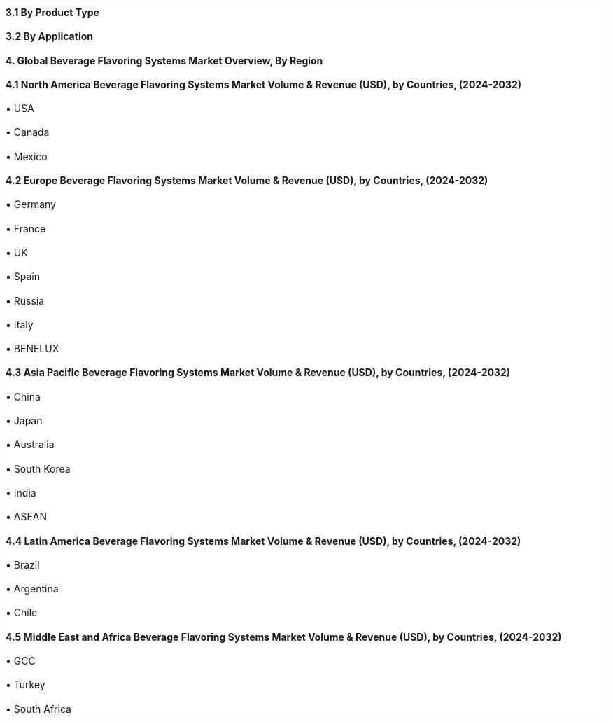 <strong>3.1 By Product Type</strong>

<strong>3.2 By Application</strong>

<strong>4. Global Beverage Flavoring Systems Market Overview, By Region</strong>

<strong>4.1 North America Beverage Flavoring Systems Market Volume &amp; Revenue (USD), by Countries, (2024-2032)</strong>

• USA

• Canada

• Mexico

<strong>4.2 Europe Beverage Flavoring Systems Market Volume &amp; Revenue (USD), by Countries, (2024-2032)</strong>

• Germany

• France

• UK

• Spain

• Russia

• Italy

• BENELUX

<strong>4.3 Asia Pacific Beverage Flavoring Systems Market Volume &amp; Revenue (USD), by Countries, (2024-2032)</strong>

• China

• Japan

• Australia

• South Korea

• India

• ASEAN

<strong>4.4 Latin America Beverage Flavoring Systems Market Volume &amp; Revenue (USD), by Countries, (2024-2032)</strong>

• Brazil

• Argentina

• Chile

<strong>4.5 Middle East and Africa Beverage Flavoring Systems Market Volume &amp; Revenue (USD), by Countries, (2024-2032)</strong>

• GCC

• Turkey

• South Africa
